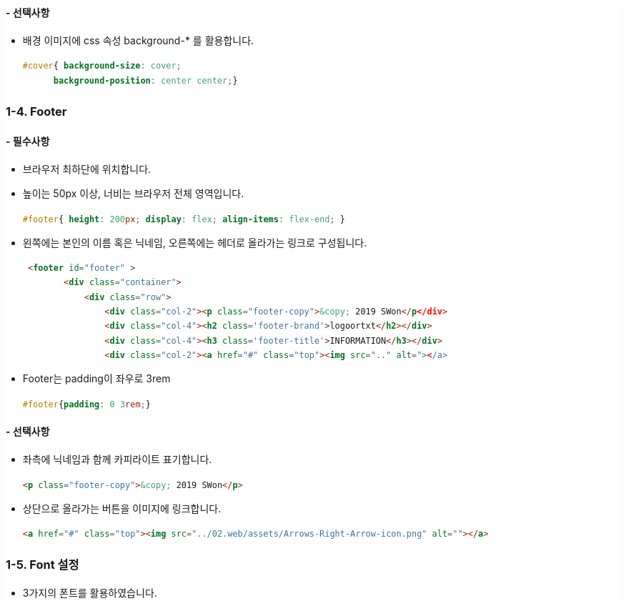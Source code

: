 #### - 선택사항

- 배경 이미지에 css 속성 background-* 를 활용합니다.

  ```CSS
  #cover{ background-size: cover;
      	background-position: center center;}
  ```

  



### 1-4. Footer

#### - 필수사항

- 브라우저 최하단에 위치합니다.

- 높이는 50px 이상, 너비는 브라우저 전체 영역입니다.

  ```CSS
  #footer{ height: 200px; display: flex; align-items: flex-end; }
  ```

- 왼쪽에는 본인의 이름 혹은 닉네임, 오른쪽에는 헤더로 올라가는 링크로 구성됩니다.

  ```html
   <footer id="footer" >
          <div class="container">
              <div class="row">
                  <div class="col-2"><p class="footer-copy">&copy; 2019 SWon</p</div>
                  <div class="col-4"><h2 class='footer-brand'>logoortxt</h2></div>
                  <div class="col-4"><h3 class='footer-title'>INFORMATION</h3></div>
                  <div class="col-2"><a href="#" class="top"><img src=".." alt="></a>
  ```

- Footer는 padding이 좌우로 3rem

  ```CSS
  #footer{padding: 0 3rem;}
  ```

  

#### - 선택사항

- 좌측에 닉네임과 함께 카피라이트 표기합니다.

  ``` html
  <p class="footer-copy">&copy; 2019 SWon</p>
  ```

- 상단으로 올라가는 버튼을 이미지에 링크합니다. 

  ```HTML
  <a href="#" class="top"><img src="../02.web/assets/Arrows-Right-Arrow-icon.png" alt=""></a> 
  ```

### 1-5. Font 설정

- 3가지의 폰트를 활용하였습니다. 

